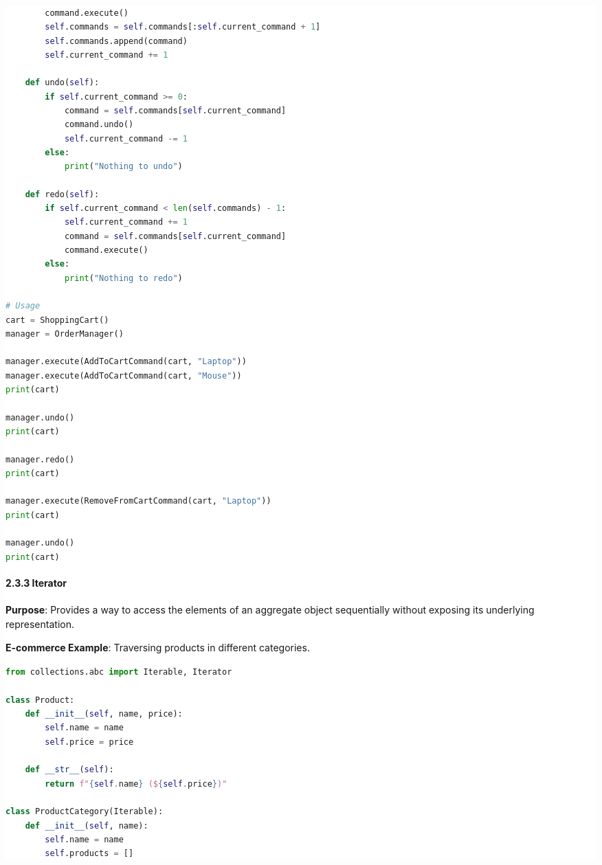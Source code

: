 ```python
        command.execute()
        self.commands = self.commands[:self.current_command + 1]
        self.commands.append(command)
        self.current_command += 1

    def undo(self):
        if self.current_command >= 0:
            command = self.commands[self.current_command]
            command.undo()
            self.current_command -= 1
        else:
            print("Nothing to undo")

    def redo(self):
        if self.current_command < len(self.commands) - 1:
            self.current_command += 1
            command = self.commands[self.current_command]
            command.execute()
        else:
            print("Nothing to redo")

# Usage
cart = ShoppingCart()
manager = OrderManager()

manager.execute(AddToCartCommand(cart, "Laptop"))
manager.execute(AddToCartCommand(cart, "Mouse"))
print(cart)

manager.undo()
print(cart)

manager.redo()
print(cart)

manager.execute(RemoveFromCartCommand(cart, "Laptop"))
print(cart)

manager.undo()
print(cart)
```

#### 2.3.3 Iterator

**Purpose**: Provides a way to access the elements of an aggregate object sequentially without exposing its underlying representation.

**E-commerce Example**: Traversing products in different categories.

```python
from collections.abc import Iterable, Iterator

class Product:
    def __init__(self, name, price):
        self.name = name
        self.price = price

    def __str__(self):
        return f"{self.name} (${self.price})"

class ProductCategory(Iterable):
    def __init__(self, name):
        self.name = name
        self.products = []

```